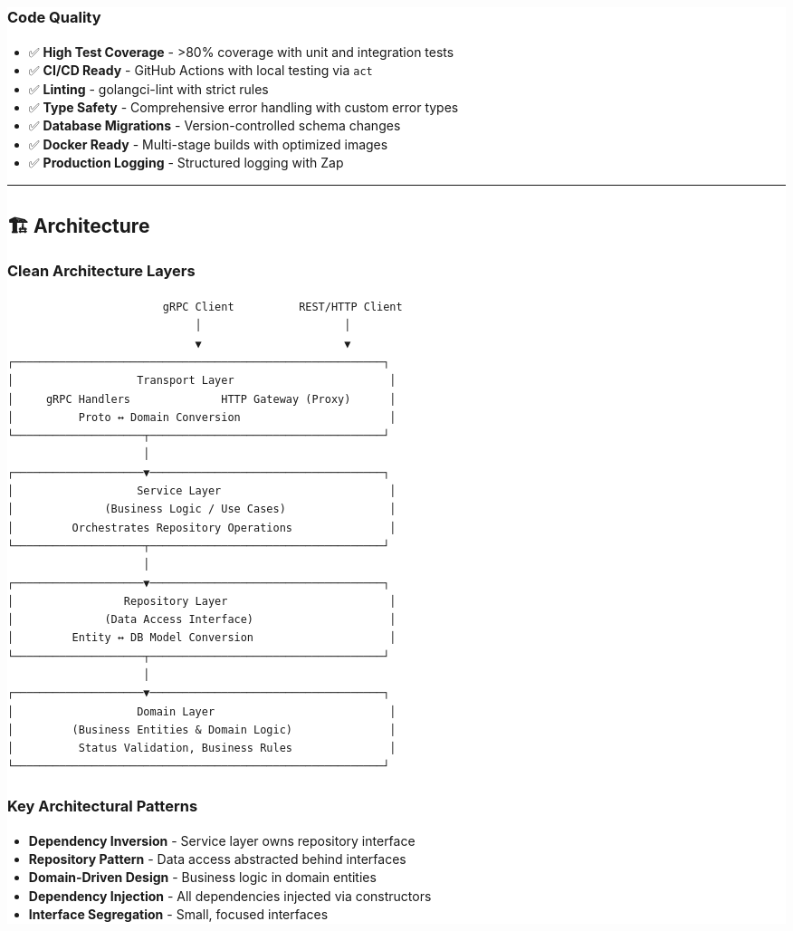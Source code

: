 ### Code Quality
- ✅ **High Test Coverage** - >80% coverage with unit and integration tests
- ✅ **CI/CD Ready** - GitHub Actions with local testing via `act`
- ✅ **Linting** - golangci-lint with strict rules
- ✅ **Type Safety** - Comprehensive error handling with custom error types
- ✅ **Database Migrations** - Version-controlled schema changes
- ✅ **Docker Ready** - Multi-stage builds with optimized images
- ✅ **Production Logging** - Structured logging with Zap

---

## 🏗️ Architecture

### Clean Architecture Layers

```
                        gRPC Client          REST/HTTP Client
                             │                      │
                             ▼                      ▼
┌─────────────────────────────────────────────────────────┐
│                   Transport Layer                        │
│     gRPC Handlers              HTTP Gateway (Proxy)      │
│          Proto ↔ Domain Conversion                       │
└────────────────────┬────────────────────────────────────┘
                     │
┌────────────────────▼────────────────────────────────────┐
│                   Service Layer                          │
│              (Business Logic / Use Cases)                │
│         Orchestrates Repository Operations               │
└────────────────────┬────────────────────────────────────┘
                     │
┌────────────────────▼────────────────────────────────────┐
│                 Repository Layer                         │
│              (Data Access Interface)                     │
│         Entity ↔ DB Model Conversion                     │
└────────────────────┬────────────────────────────────────┘
                     │
┌────────────────────▼────────────────────────────────────┐
│                   Domain Layer                           │
│         (Business Entities & Domain Logic)               │
│          Status Validation, Business Rules               │
└─────────────────────────────────────────────────────────┘
```

### Key Architectural Patterns

- **Dependency Inversion** - Service layer owns repository interface
- **Repository Pattern** - Data access abstracted behind interfaces
- **Domain-Driven Design** - Business logic in domain entities
- **Dependency Injection** - All dependencies injected via constructors
- **Interface Segregation** - Small, focused interfaces
